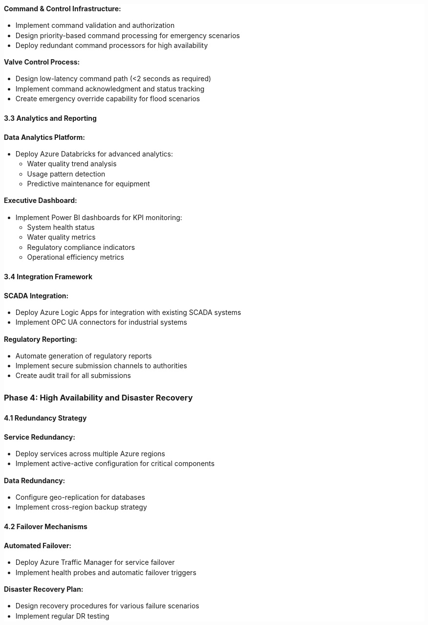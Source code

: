 **Command & Control Infrastructure:**
- Implement command validation and authorization
- Design priority-based command processing for emergency scenarios
- Deploy redundant command processors for high availability

**Valve Control Process:**
- Design low-latency command path (<2 seconds as required)
- Implement command acknowledgment and status tracking
- Create emergency override capability for flood scenarios

#### 3.3 Analytics and Reporting

**Data Analytics Platform:**
- Deploy Azure Databricks for advanced analytics:
  - Water quality trend analysis
  - Usage pattern detection
  - Predictive maintenance for equipment

**Executive Dashboard:**
- Implement Power BI dashboards for KPI monitoring:
  - System health status
  - Water quality metrics
  - Regulatory compliance indicators
  - Operational efficiency metrics

#### 3.4 Integration Framework

**SCADA Integration:**
- Deploy Azure Logic Apps for integration with existing SCADA systems
- Implement OPC UA connectors for industrial systems

**Regulatory Reporting:**
- Automate generation of regulatory reports
- Implement secure submission channels to authorities
- Create audit trail for all submissions

### Phase 4: High Availability and Disaster Recovery

#### 4.1 Redundancy Strategy

**Service Redundancy:**
- Deploy services across multiple Azure regions
- Implement active-active configuration for critical components

**Data Redundancy:**
- Configure geo-replication for databases
- Implement cross-region backup strategy

#### 4.2 Failover Mechanisms

**Automated Failover:**
- Deploy Azure Traffic Manager for service failover
- Implement health probes and automatic failover triggers

**Disaster Recovery Plan:**
- Design recovery procedures for various failure scenarios
- Implement regular DR testing
